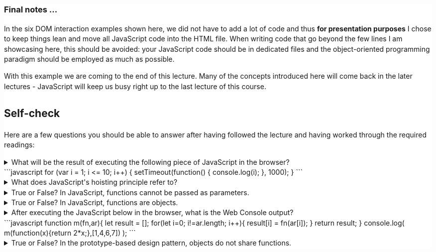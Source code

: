 ### Final notes ...

In the six DOM interaction examples shown here, we did not have to add a lot of code and thus **for presentation purposes** I chose to keep things lean and move all JavaScript code into the HTML file. When writing code that go beyond the few lines I am showcasing here, this should be avoided: your JavaScript code should be in dedicated files and the object-oriented programming paradigm should be employed as much as possible.

With this example we are coming to the end of this lecture. Many of the concepts introduced here will come back in the later lectures - JavaScript will keep us busy right up to the last lecture of this course.

## Self-check

Here are a few questions you should be able to answer after having followed the lecture and having worked through the required readings:

<details><summary>What will be the result of executing the following piece of JavaScript in the browser?
  <div markdown="1">
  ```javascript
  for (var i = 1; i <= 10; i++) { 
      setTimeout(function() { 
          console.log(i);
      }, 1000); 
  }
  ```
  </div>
  </summary></details>

<details><summary>What does JavaScript's hoisting principle refer to?</summary></details>

<details><summary>True or False? In JavaScript, functions cannot be passed as parameters.</summary></details>

<details><summary>True or False? In JavaScript, functions are objects.</summary></details>

<details><summary>After executing the JavaScript below in the browser, what is the Web Console output?
  <div markdown="1">
  ```javascript
  function m(fn,ar){ 
      let result = [];
      for(let i=0; i!=ar.length; i++){ 
          result[i] = fn(ar[i]);
      }
      return result; 
  }
  console.log( m(function(x){return 2*x;},[1,4,6,7]) );
  ```
  </div>
  </summary></details>

<details><summary>True or False? In the prototype-based design pattern, objects do not share functions.</summary></details>
